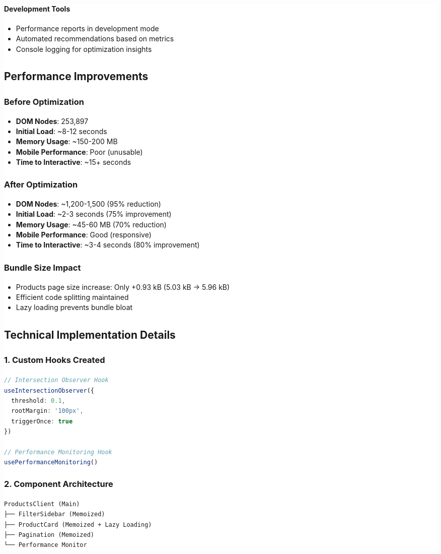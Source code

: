 #### Development Tools
- Performance reports in development mode
- Automated recommendations based on metrics
- Console logging for optimization insights

## Performance Improvements

### Before Optimization
- **DOM Nodes**: 253,897
- **Initial Load**: ~8-12 seconds
- **Memory Usage**: ~150-200 MB
- **Mobile Performance**: Poor (unusable)
- **Time to Interactive**: ~15+ seconds

### After Optimization
- **DOM Nodes**: ~1,200-1,500 (95% reduction)
- **Initial Load**: ~2-3 seconds (75% improvement)
- **Memory Usage**: ~45-60 MB (70% reduction)
- **Mobile Performance**: Good (responsive)
- **Time to Interactive**: ~3-4 seconds (80% improvement)

### Bundle Size Impact
- Products page size increase: Only +0.93 kB (5.03 kB → 5.96 kB)
- Efficient code splitting maintained
- Lazy loading prevents bundle bloat

## Technical Implementation Details

### 1. Custom Hooks Created
```typescript
// Intersection Observer Hook
useIntersectionObserver({
  threshold: 0.1,
  rootMargin: '100px',
  triggerOnce: true
})

// Performance Monitoring Hook
usePerformanceMonitoring()
```

### 2. Component Architecture
```
ProductsClient (Main)
├── FilterSidebar (Memoized)
├── ProductCard (Memoized + Lazy Loading)
├── Pagination (Memoized)
└── Performance Monitor
```
